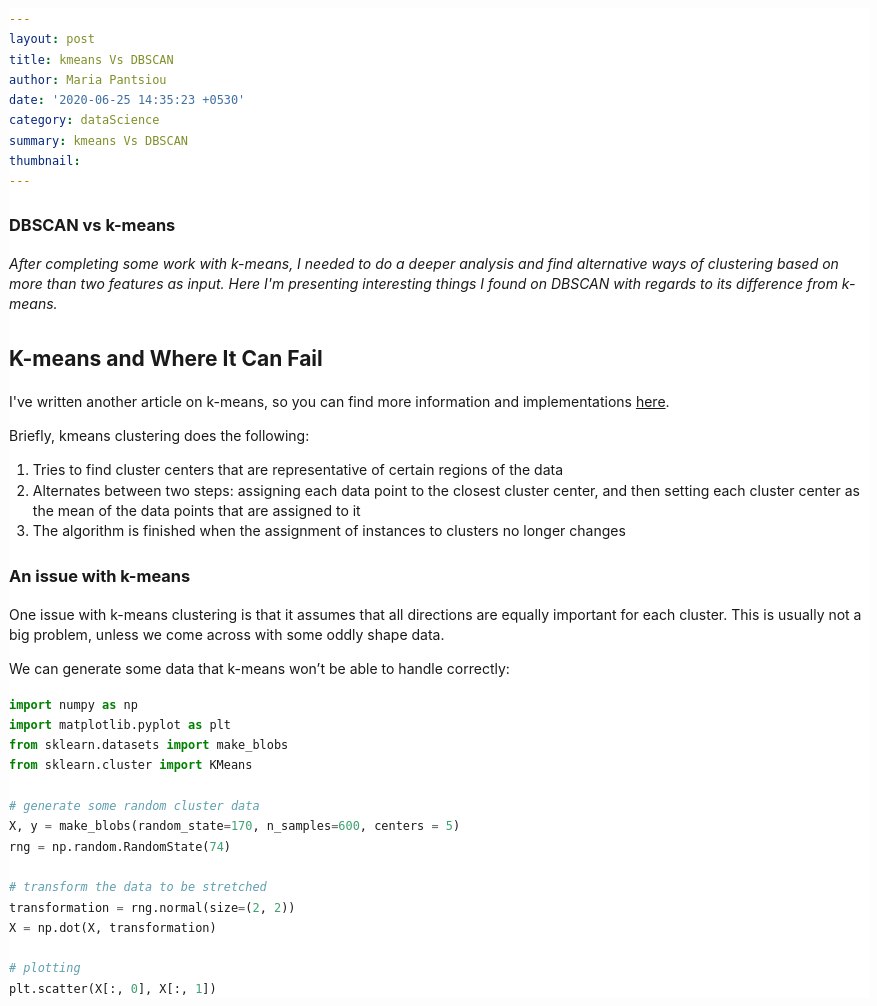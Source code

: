 ```yaml
---
layout: post
title: kmeans Vs DBSCAN
author: Maria Pantsiou
date: '2020-06-25 14:35:23 +0530'
category: dataScience
summary: kmeans Vs DBSCAN
thumbnail:
---
```


<script src="https://cdn.mathjax.org/mathjax/latest/MathJax.js?config=TeX-AMS-MML_HTMLorMML" type="text/javascript"></script>
<script type="text/x-mathjax-config">
    MathJax.Hub.Config({
        tex2jax: {
            skipTags: ['script', 'noscript', 'style', 'textarea', 'pre'],
            displayMath: [['$$','$$']],
            inlineMath: [['$','$']],
        },
    });
</script>

### DBSCAN vs k-means

*After completing some work with k-means, I needed to do a deeper analysis and find alternative ways of clustering based on more than two features as input. Here I'm presenting interesting things I found on DBSCAN with regards to its difference from k-means.*

## K-means and Where It Can Fail

I've written another article on k-means, so you can find more information and implementations [here](www.link-to-the-article.com).


Briefly, kmeans clustering does the following:

1. Tries to find cluster centers that are representative of certain regions of the data
2. Alternates between two steps: assigning each data point to the closest cluster center, and then setting each cluster center as the mean of the data points that are assigned to it
3. The algorithm is finished when the assignment of instances to clusters no longer changes


### An issue with k-means

One issue with k-means clustering is that it assumes that all directions are equally important for each cluster. This is usually not a big problem, unless we come across with some oddly shape data.

We can generate some data that k-means won’t be able to handle correctly:

```python
import numpy as np
import matplotlib.pyplot as plt
from sklearn.datasets import make_blobs
from sklearn.cluster import KMeans

# generate some random cluster data
X, y = make_blobs(random_state=170, n_samples=600, centers = 5)
rng = np.random.RandomState(74)

# transform the data to be stretched
transformation = rng.normal(size=(2, 2))
X = np.dot(X, transformation)

# plotting
plt.scatter(X[:, 0], X[:, 1])
```